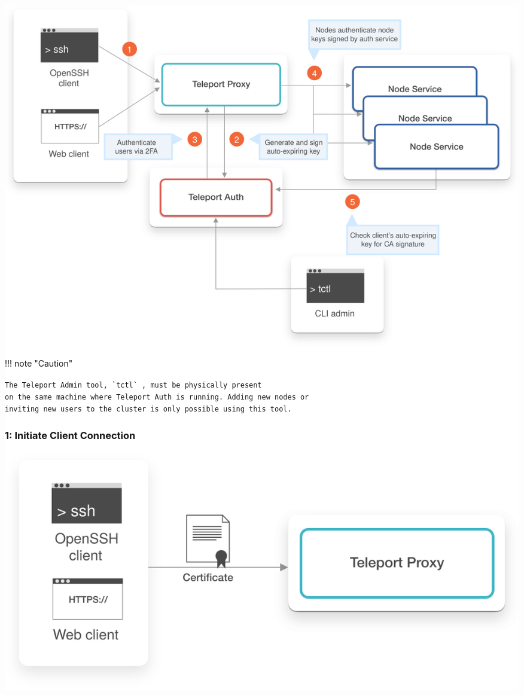 ![Teleport Everything](../img/everything.svg)

!!! note "Caution"

    The Teleport Admin tool, `tctl` , must be physically present
    on the same machine where Teleport Auth is running. Adding new nodes or
    inviting new users to the cluster is only possible using this tool.

### 1: Initiate Client Connection

![Client offers certificate](../img/client_initiate.svg)
